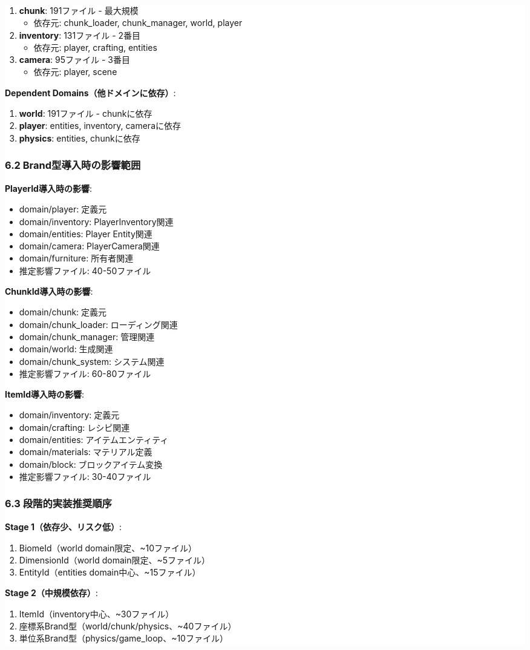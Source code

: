 1. **chunk**: 191ファイル - 最大規模
   - 依存元: chunk_loader, chunk_manager, world, player
2. **inventory**: 131ファイル - 2番目
   - 依存元: player, crafting, entities
3. **camera**: 95ファイル - 3番目
   - 依存元: player, scene

**Dependent Domains（他ドメインに依存）**:

1. **world**: 191ファイル - chunkに依存
2. **player**: entities, inventory, cameraに依存
3. **physics**: entities, chunkに依存

### 6.2 Brand型導入時の影響範囲

**PlayerId導入時の影響**:

- domain/player: 定義元
- domain/inventory: PlayerInventory関連
- domain/entities: Player Entity関連
- domain/camera: PlayerCamera関連
- domain/furniture: 所有者関連
- 推定影響ファイル: 40-50ファイル

**ChunkId導入時の影響**:

- domain/chunk: 定義元
- domain/chunk_loader: ローディング関連
- domain/chunk_manager: 管理関連
- domain/world: 生成関連
- domain/chunk_system: システム関連
- 推定影響ファイル: 60-80ファイル

**ItemId導入時の影響**:

- domain/inventory: 定義元
- domain/crafting: レシピ関連
- domain/entities: アイテムエンティティ
- domain/materials: マテリアル定義
- domain/block: ブロックアイテム変換
- 推定影響ファイル: 30-40ファイル

### 6.3 段階的実装推奨順序

**Stage 1（依存少、リスク低）**:

1. BiomeId（world domain限定、~10ファイル）
2. DimensionId（world domain限定、~5ファイル）
3. EntityId（entities domain中心、~15ファイル）

**Stage 2（中規模依存）**:

1. ItemId（inventory中心、~30ファイル）
2. 座標系Brand型（world/chunk/physics、~40ファイル）
3. 単位系Brand型（physics/game_loop、~10ファイル）
